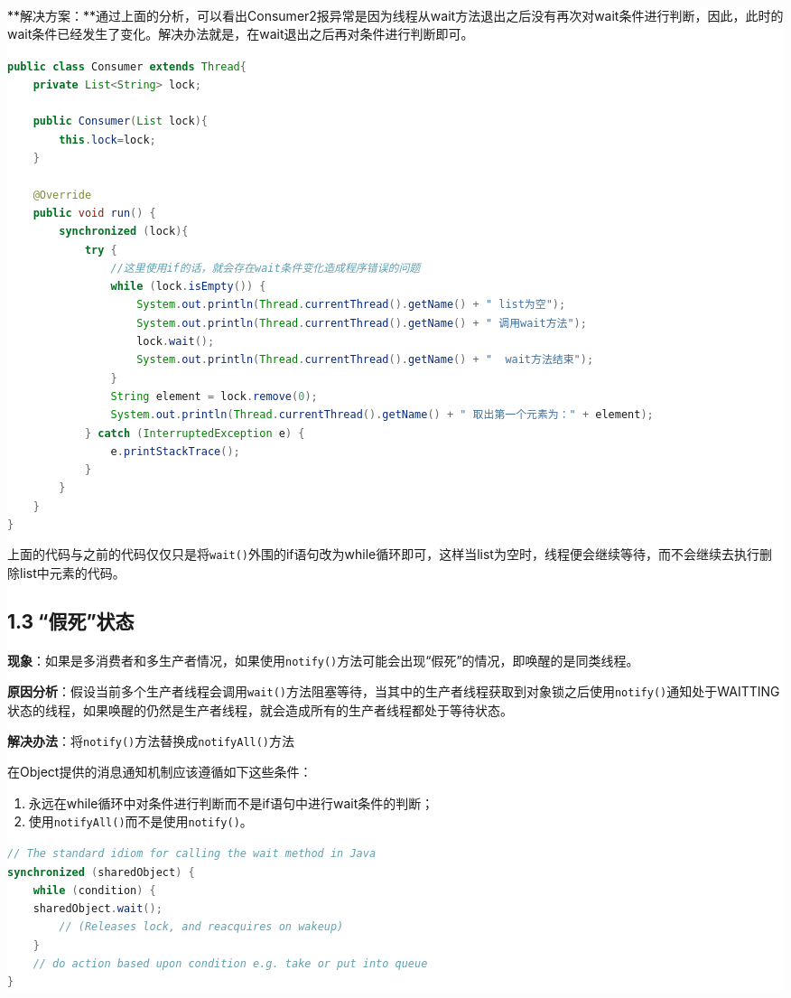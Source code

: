 **解决方案：**通过上面的分析，可以看出Consumer2报异常是因为线程从wait方法退出之后没有再次对wait条件进行判断，因此，此时的wait条件已经发生了变化。解决办法就是，在wait退出之后再对条件进行判断即可。

```java
public class Consumer extends Thread{
    private List<String> lock;

    public Consumer(List lock){
        this.lock=lock;
    }

    @Override
    public void run() {
        synchronized (lock){
            try {
                //这里使用if的话，就会存在wait条件变化造成程序错误的问题
                while (lock.isEmpty()) {
                    System.out.println(Thread.currentThread().getName() + " list为空");
                    System.out.println(Thread.currentThread().getName() + " 调用wait方法");
                    lock.wait();
                    System.out.println(Thread.currentThread().getName() + "  wait方法结束");
                }
                String element = lock.remove(0);
                System.out.println(Thread.currentThread().getName() + " 取出第一个元素为：" + element);
            } catch (InterruptedException e) {
                e.printStackTrace();
            }
        }
    }
}
```

上面的代码与之前的代码仅仅只是将`wait()`外围的if语句改为while循环即可，这样当list为空时，线程便会继续等待，而不会继续去执行删除list中元素的代码。

## 1.3 “假死”状态

**现象**：如果是多消费者和多生产者情况，如果使用`notify()`方法可能会出现“假死”的情况，即唤醒的是同类线程。

**原因分析**：假设当前多个生产者线程会调用`wait()`方法阻塞等待，当其中的生产者线程获取到对象锁之后使用`notify()`通知处于WAITTING状态的线程，如果唤醒的仍然是生产者线程，就会造成所有的生产者线程都处于等待状态。

**解决办法**：将`notify()`方法替换成`notifyAll()`方法

在Object提供的消息通知机制应该遵循如下这些条件：

1. 永远在while循环中对条件进行判断而不是if语句中进行wait条件的判断；
2. 使用`notifyAll()`而不是使用`notify()`。

```java
// The standard idiom for calling the wait method in Java 
synchronized (sharedObject) { 
    while (condition) { 
    sharedObject.wait(); 
        // (Releases lock, and reacquires on wakeup) 
    } 
    // do action based upon condition e.g. take or put into queue 
}
```
